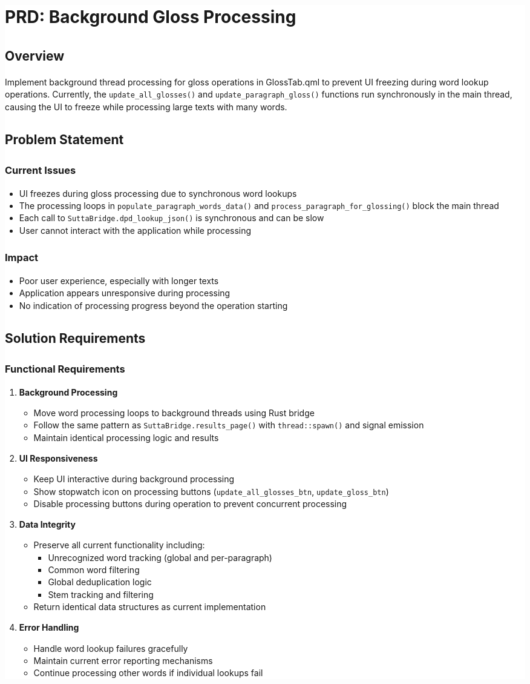 # PRD: Background Gloss Processing

## Overview

Implement background thread processing for gloss operations in GlossTab.qml to prevent UI freezing during word lookup operations. Currently, the `update_all_glosses()` and `update_paragraph_gloss()` functions run synchronously in the main thread, causing the UI to freeze while processing large texts with many words.

## Problem Statement

### Current Issues
- UI freezes during gloss processing due to synchronous word lookups
- The processing loops in `populate_paragraph_words_data()` and `process_paragraph_for_glossing()` block the main thread
- Each call to `SuttaBridge.dpd_lookup_json()` is synchronous and can be slow
- User cannot interact with the application while processing

### Impact
- Poor user experience, especially with longer texts
- Application appears unresponsive during processing
- No indication of processing progress beyond the operation starting

## Solution Requirements

### Functional Requirements

1. **Background Processing**
   - Move word processing loops to background threads using Rust bridge
   - Follow the same pattern as `SuttaBridge.results_page()` with `thread::spawn()` and signal emission
   - Maintain identical processing logic and results

2. **UI Responsiveness**
   - Keep UI interactive during background processing
   - Show stopwatch icon on processing buttons (`update_all_glosses_btn`, `update_gloss_btn`)
   - Disable processing buttons during operation to prevent concurrent processing

3. **Data Integrity**
   - Preserve all current functionality including:
     - Unrecognized word tracking (global and per-paragraph)
     - Common word filtering
     - Global deduplication logic
     - Stem tracking and filtering
   - Return identical data structures as current implementation

4. **Error Handling**
   - Handle word lookup failures gracefully
   - Maintain current error reporting mechanisms
   - Continue processing other words if individual lookups fail
